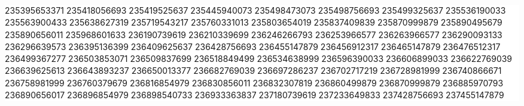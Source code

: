 235395653371
235418056693
235419525637
235445940073
235498473073
235498756693
235499325637
235536190033
235563900433
235638627319
235719543217
235760331013
235803654019
235837409839
235870999879
235890495679
235890656011
235968601633
236190739619
236210339699
236246266793
236253966577
236263966577
236290093133
236296639573
236395136399
236409625637
236428756693
236455147879
236456912317
236465147879
236476512317
236499367277
236503853071
236509837699
236518849499
236534638999
236596390033
236606899033
236622769039
236639625613
236643893237
236650013377
236682769039
236697286237
236702717219
236728981999
236740866671
236758981999
236760379679
236816854979
236830856011
236832307819
236860499879
236870999879
236885970793
236890656017
236896854979
236898540733
236933363837
237180739619
237233649833
237428756693
237455147879